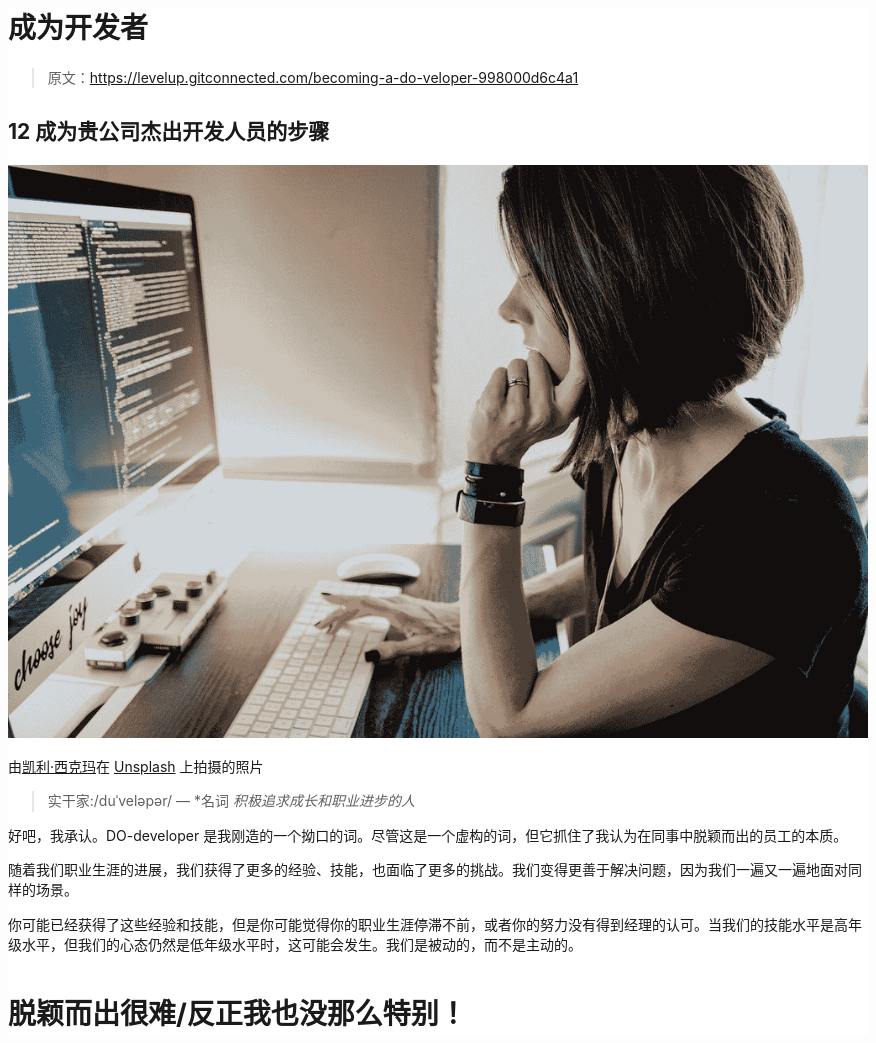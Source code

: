 # 成为开发者

> 原文：<https://levelup.gitconnected.com/becoming-a-do-veloper-998000d6c4a1>

## 12 成为贵公司杰出开发人员的步骤

![](img/6e30eef19e733ccd0c009c9b01af8f2d.png)

由[凯利·西克玛](https://unsplash.com/@kellysikkema?utm_source=medium&utm_medium=referral)在 [Unsplash](https://unsplash.com?utm_source=medium&utm_medium=referral) 上拍摄的照片

> 实干家:/duˈveləpər/ — *名词
> *积极追求成长和职业进步的人*

好吧，我承认。DO-developer 是我刚造的一个拗口的词。尽管这是一个虚构的词，但它抓住了我认为在同事中脱颖而出的员工的本质。

随着我们职业生涯的进展，我们获得了更多的经验、技能，也面临了更多的挑战。我们变得更善于解决问题，因为我们一遍又一遍地面对同样的场景。

你可能已经获得了这些经验和技能，但是你可能觉得你的职业生涯停滞不前，或者你的努力没有得到经理的认可。当我们的技能水平是高年级水平，但我们的心态仍然是低年级水平时，这可能会发生。我们是被动的，而不是主动的。

# 脱颖而出很难/反正我也没那么特别！
